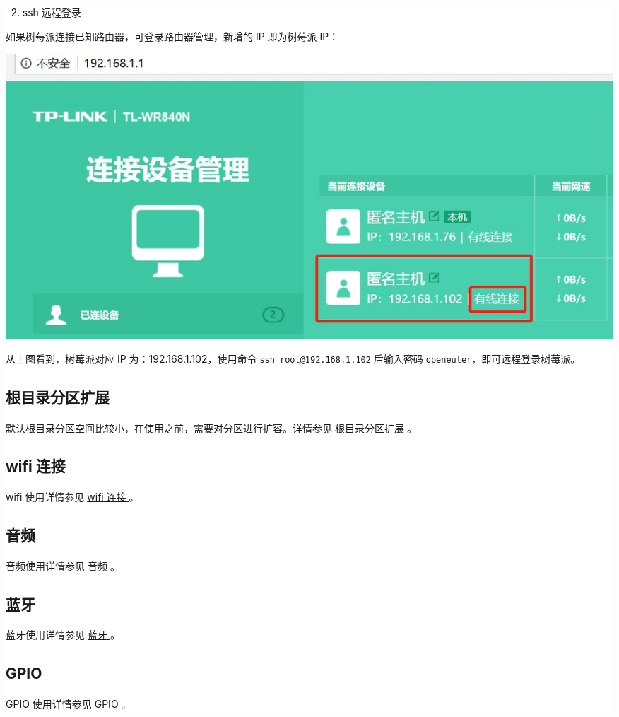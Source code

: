 2. ssh 远程登录

如果树莓派连接已知路由器，可登录路由器管理，新增的 IP 即为树莓派 IP：

![](images/2020-05-25-raspberrypi-userguide-getIP.jpg)

从上图看到，树莓派对应 IP 为：192.168.1.102，使用命令 `ssh root@192.168.1.102` 后输入密码 `openeuler`，即可远程登录树莓派。

## 根目录分区扩展

默认根目录分区空间比较小，在使用之前，需要对分区进行扩容。详情参见 [根目录分区扩展
](https://gitee.com/openeuler/raspberrypi/blob/master/documents/树莓派使用.md#根目录分区扩展)。

## wifi 连接

wifi 使用详情参见 [wifi 连接
](https://gitee.com/openeuler/raspberrypi/blob/master/documents/树莓派使用.md#wifi-连接)。

## 音频

音频使用详情参见 [音频
](https://gitee.com/openeuler/raspberrypi/blob/master/documents/树莓派使用.md#音频)。

## 蓝牙

蓝牙使用详情参见 [蓝牙
](https://gitee.com/openeuler/raspberrypi/blob/master/documents/树莓派使用.md#蓝牙)。

## GPIO

GPIO 使用详情参见 [GPIO
](https://gitee.com/openeuler/raspberrypi/blob/master/documents/树莓派使用.md#GPIO)。

